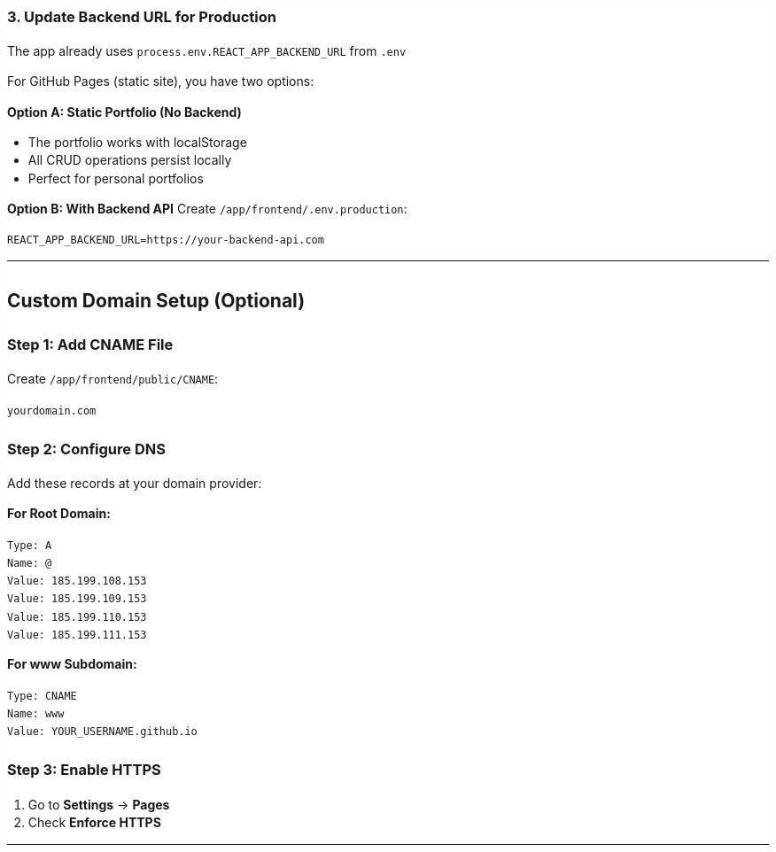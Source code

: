 ### 3. Update Backend URL for Production

The app already uses `process.env.REACT_APP_BACKEND_URL` from `.env`

For GitHub Pages (static site), you have two options:

**Option A: Static Portfolio (No Backend)**
- The portfolio works with localStorage
- All CRUD operations persist locally
- Perfect for personal portfolios

**Option B: With Backend API**
Create `/app/frontend/.env.production`:
```env
REACT_APP_BACKEND_URL=https://your-backend-api.com
```

---

## Custom Domain Setup (Optional)

### Step 1: Add CNAME File

Create `/app/frontend/public/CNAME`:
```
yourdomain.com
```

### Step 2: Configure DNS

Add these records at your domain provider:

**For Root Domain:**
```
Type: A
Name: @
Value: 185.199.108.153
Value: 185.199.109.153
Value: 185.199.110.153
Value: 185.199.111.153
```

**For www Subdomain:**
```
Type: CNAME
Name: www
Value: YOUR_USERNAME.github.io
```

### Step 3: Enable HTTPS

1. Go to **Settings** → **Pages**
2. Check **Enforce HTTPS**

---
